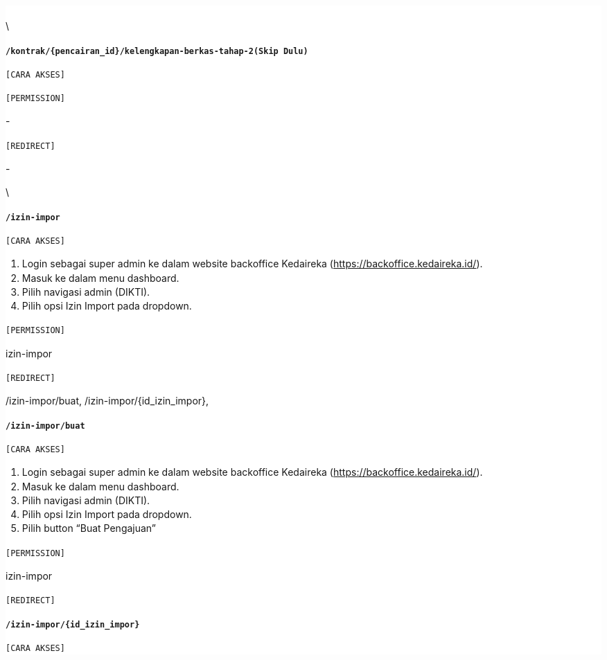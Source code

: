\
\


**`/kontrak/{pencairan_id}/kelengkapan-berkas-tahap-2(Skip Dulu)`**

`[CARA AKSES]`&#x20;



`[PERMISSION]`&#x20;

\-

`[REDIRECT]`&#x20;

\-

\


**`/izin-impor`**

`[CARA AKSES]`&#x20;

1. Login sebagai super admin ke dalam website backoffice Kedaireka (https://backoffice.kedaireka.id/).
2. Masuk ke dalam menu dashboard.
3. Pilih navigasi admin (DIKTI).
4. Pilih opsi Izin Import pada dropdown.

`[PERMISSION]`&#x20;

izin-impor

`[REDIRECT]`&#x20;

/izin-impor/buat, /izin-impor/{id\_izin\_impor},



**`/izin-impor/buat`**

`[CARA AKSES]`&#x20;

1. Login sebagai super admin ke dalam website backoffice Kedaireka (https://backoffice.kedaireka.id/).
2. Masuk ke dalam menu dashboard.
3. Pilih navigasi admin (DIKTI).
4. Pilih opsi Izin Import pada dropdown.
5. Pilih button “Buat Pengajuan”

`[PERMISSION]`&#x20;

izin-impor

`[REDIRECT]`&#x20;





**`/izin-impor/{id_izin_impor}`**

`[CARA AKSES]`&#x20;
